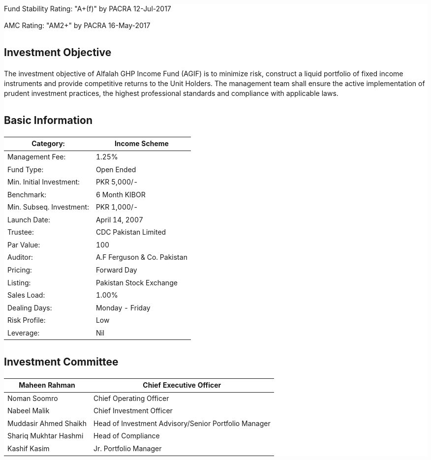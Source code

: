Fund Stability Rating: "A+(f)" by PACRA 12-Jul-2017

AMC Rating: "AM2+" by PACRA 16-May-2017

## Investment Objective

The investment objective of Alfalah GHP Income Fund (AGIF) is to minimize risk, construct a liquid portfolio of fixed income instruments and provide competitive returns to the Unit Holders. The management team shall ensure the active implementation of prudent investment practices, the highest professional standards and compliance with applicable laws.

## Basic Information

| Category:                | Income Scheme               |
| ------------------------ | --------------------------- |
| Management Fee:          | 1.25%                       |
| Fund Type:               | Open Ended                  |
| Min. Initial Investment: | PKR 5,000/-                 |
| Benchmark:               | 6 Month KIBOR               |
| Min. Subseq. Investment: | PKR 1,000/-                 |
| Launch Date:             | April 14, 2007              |
| Trustee:                 | CDC Pakistan Limited        |
| Par Value:               | 100                         |
| Auditor:                 | A.F Ferguson & Co. Pakistan |
| Pricing:                 | Forward Day                 |
| Listing:                 | Pakistan Stock Exchange     |
| Sales Load:              | 1.00%                       |
| Dealing Days:            | Monday - Friday             |
| Risk Profile:            | Low                         |
| Leverage:                | Nil                         |

## Investment Committee

| Maheen Rahman         | Chief Executive Officer                              |
| --------------------- | ---------------------------------------------------- |
| Noman Soomro          | Chief Operating Officer                              |
| Nabeel Malik          | Chief Investment Officer                             |
| Muddasir Ahmed Shaikh | Head of Investment Advisory/Senior Portfolio Manager |
| Shariq Mukhtar Hashmi | Head of Compliance                                   |
| Kashif Kasim          | Jr. Portfolio Manager                                |
